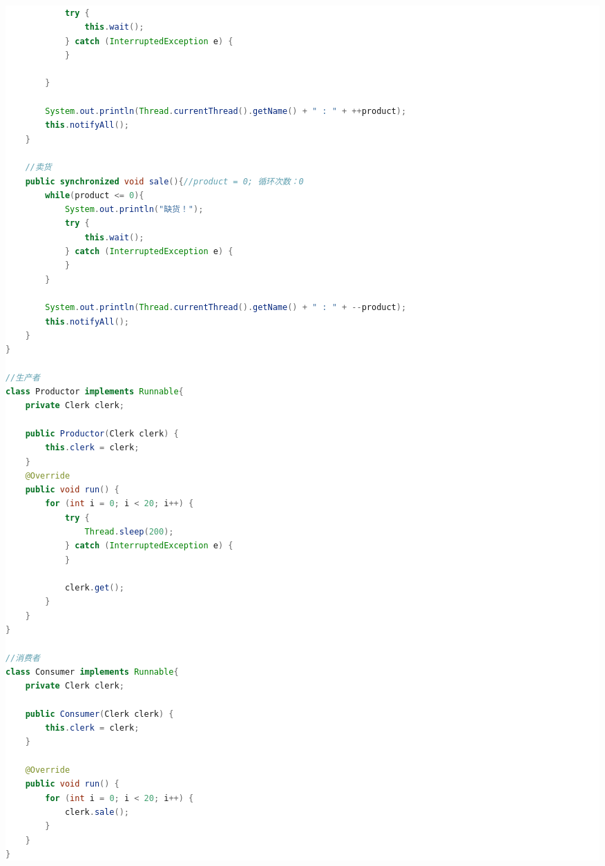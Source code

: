 ```java
			try {
				this.wait();
			} catch (InterruptedException e) {
			}
			
		}
		
		System.out.println(Thread.currentThread().getName() + " : " + ++product);
		this.notifyAll();
	}
	
	//卖货
	public synchronized void sale(){//product = 0; 循环次数：0
		while(product <= 0){
			System.out.println("缺货！");
			try {
				this.wait();
			} catch (InterruptedException e) {
			}
		}
		
		System.out.println(Thread.currentThread().getName() + " : " + --product);
		this.notifyAll();
	}
}

//生产者
class Productor implements Runnable{
	private Clerk clerk;

	public Productor(Clerk clerk) {
		this.clerk = clerk;
	}
	@Override
	public void run() {
		for (int i = 0; i < 20; i++) {
			try {
				Thread.sleep(200);
			} catch (InterruptedException e) {
			}
			
			clerk.get();
		}
	}
}

//消费者
class Consumer implements Runnable{
	private Clerk clerk;

	public Consumer(Clerk clerk) {
		this.clerk = clerk;
	}

	@Override
	public void run() {
		for (int i = 0; i < 20; i++) {
			clerk.sale();
		}
	}
}
```
